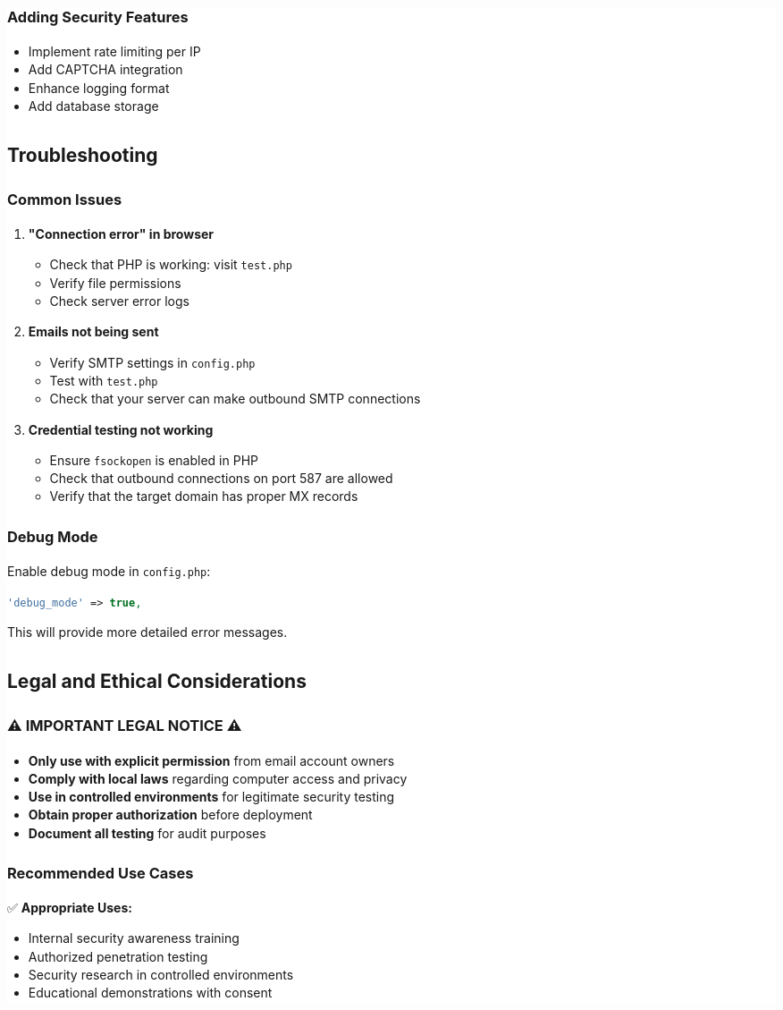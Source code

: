 ### Adding Security Features
- Implement rate limiting per IP
- Add CAPTCHA integration
- Enhance logging format
- Add database storage

## Troubleshooting

### Common Issues

1. **"Connection error" in browser**
   - Check that PHP is working: visit `test.php`
   - Verify file permissions
   - Check server error logs

2. **Emails not being sent**
   - Verify SMTP settings in `config.php`
   - Test with `test.php`
   - Check that your server can make outbound SMTP connections

3. **Credential testing not working**
   - Ensure `fsockopen` is enabled in PHP
   - Check that outbound connections on port 587 are allowed
   - Verify that the target domain has proper MX records

### Debug Mode

Enable debug mode in `config.php`:
```php
'debug_mode' => true,
```

This will provide more detailed error messages.

## Legal and Ethical Considerations

### ⚠️ IMPORTANT LEGAL NOTICE ⚠️

- **Only use with explicit permission** from email account owners
- **Comply with local laws** regarding computer access and privacy
- **Use in controlled environments** for legitimate security testing
- **Obtain proper authorization** before deployment
- **Document all testing** for audit purposes

### Recommended Use Cases

✅ **Appropriate Uses:**
- Internal security awareness training
- Authorized penetration testing
- Security research in controlled environments
- Educational demonstrations with consent
